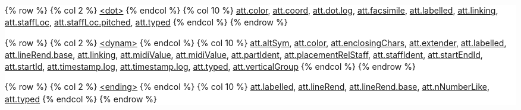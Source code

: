 
{% row %}
{% col 2 %}
[\<dot\>](https://music-encoding.org/guidelines/v5/elements/dot.html)
{% endcol %}
{% col 10 %}
[att.color](https://music-encoding.org/guidelines/v5/attribute-classes/att.color.html), [att.coord](https://music-encoding.org/guidelines/v5/attribute-classes/att.coord.html), [att.dot.log](https://music-encoding.org/guidelines/v5/attribute-classes/att.dot.log.html), [att.facsimile](https://music-encoding.org/guidelines/v5/attribute-classes/att.facsimile.html), [att.labelled](https://music-encoding.org/guidelines/v5/attribute-classes/att.labelled.html), [att.linking](https://music-encoding.org/guidelines/v5/attribute-classes/att.linking.html), [att.staffLoc](https://music-encoding.org/guidelines/v5/attribute-classes/att.staffLoc.html), [att.staffLoc.pitched](https://music-encoding.org/guidelines/v5/attribute-classes/att.staffLoc.pitched.html), [att.typed](https://music-encoding.org/guidelines/v5/attribute-classes/att.typed.html)
{% endcol %}
{% endrow %}

{% row %}
{% col 2 %}
[\<dynam\>](https://music-encoding.org/guidelines/v5/elements/dynam.html)
{% endcol %}
{% col 10 %}
[att.altSym](https://music-encoding.org/guidelines/v5/attribute-classes/att.altSym.html), [att.color](https://music-encoding.org/guidelines/v5/attribute-classes/att.color.html), [att.enclosingChars](https://music-encoding.org/guidelines/v5/attribute-classes/att.enclosingChars.html), [att.extender](https://music-encoding.org/guidelines/v5/attribute-classes/att.extender.html), [att.labelled](https://music-encoding.org/guidelines/v5/attribute-classes/att.labelled.html), [att.lineRend.base](https://music-encoding.org/guidelines/v5/attribute-classes/att.lineRend.base.html), [att.linking](https://music-encoding.org/guidelines/v5/attribute-classes/att.linking.html), [att.midiValue](https://music-encoding.org/guidelines/v5/attribute-classes/att.midiValue.html), [att.midiValue](https://music-encoding.org/guidelines/v5/attribute-classes/att.midiValue.html), [att.partIdent](https://music-encoding.org/guidelines/v5/attribute-classes/att.partIdent.html), [att.placementRelStaff](https://music-encoding.org/guidelines/v5/attribute-classes/att.placementRelStaff.html), [att.staffIdent](https://music-encoding.org/guidelines/v5/attribute-classes/att.staffIdent.html), [att.startEndId](https://music-encoding.org/guidelines/v5/attribute-classes/att.startEndId.html), [att.startId](https://music-encoding.org/guidelines/v5/attribute-classes/att.startId.html), [att.timestamp.log](https://music-encoding.org/guidelines/v5/attribute-classes/att.timestamp.log.html), [att.timestamp.log](https://music-encoding.org/guidelines/v5/attribute-classes/att.timestamp.log.html), [att.typed](https://music-encoding.org/guidelines/v5/attribute-classes/att.typed.html), [att.verticalGroup](https://music-encoding.org/guidelines/v5/attribute-classes/att.verticalGroup.html)
{% endcol %}
{% endrow %}

{% row %}
{% col 2 %}
[\<ending\>](https://music-encoding.org/guidelines/v5/elements/ending.html)
{% endcol %}
{% col 10 %}
[att.labelled](https://music-encoding.org/guidelines/v5/attribute-classes/att.labelled.html), [att.lineRend](https://music-encoding.org/guidelines/v5/attribute-classes/att.lineRend.html), [att.lineRend.base](https://music-encoding.org/guidelines/v5/attribute-classes/att.lineRend.base.html), [att.nNumberLike](https://music-encoding.org/guidelines/v5/attribute-classes/att.nNumberLike.html), [att.typed](https://music-encoding.org/guidelines/v5/attribute-classes/att.typed.html)
{% endcol %}
{% endrow %}
